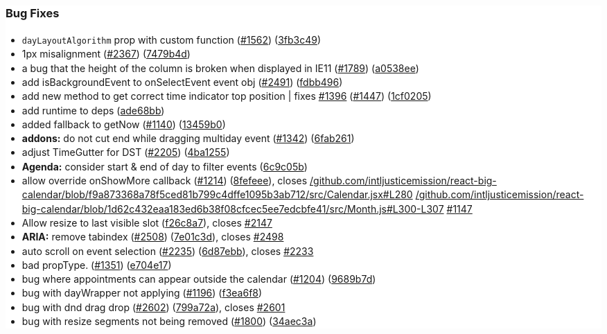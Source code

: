 
### Bug Fixes

*  `dayLayoutAlgorithm` prop with custom function ([#1562](https://github.com/Xetoxyc/react-big-calendar/issues/1562)) ([3fb3c49](https://github.com/Xetoxyc/react-big-calendar/commit/3fb3c49c05903e703e896f61ef1b9d1d18d7b2b2))
* 1px misalignment ([#2367](https://github.com/Xetoxyc/react-big-calendar/issues/2367)) ([7479b4d](https://github.com/Xetoxyc/react-big-calendar/commit/7479b4d5955511ae1a42ed666d245bd411be7868))
* a bug that the height of the column is broken when displayed in IE11 ([#1789](https://github.com/Xetoxyc/react-big-calendar/issues/1789)) ([a0538ee](https://github.com/Xetoxyc/react-big-calendar/commit/a0538eeba1cc2e405a46b6fc1369ecce93739919))
* add isBackgroundEvent to onSelectEvent event obj ([#2491](https://github.com/Xetoxyc/react-big-calendar/issues/2491)) ([fdbb496](https://github.com/Xetoxyc/react-big-calendar/commit/fdbb496eb50696c8b1744fc69249535121b2f4b1))
* add new method to get correct time indicator top position | fixes [#1396](https://github.com/Xetoxyc/react-big-calendar/issues/1396) ([#1447](https://github.com/Xetoxyc/react-big-calendar/issues/1447)) ([1cf0205](https://github.com/Xetoxyc/react-big-calendar/commit/1cf0205def00630e68157aff6cbdfb5f7a16589c))
* add runtime to deps ([ade68bb](https://github.com/Xetoxyc/react-big-calendar/commit/ade68bbd5b9e36c36ee68c6c65a435a480b9b7b6))
* added fallback to getNow ([#1140](https://github.com/Xetoxyc/react-big-calendar/issues/1140)) ([13459b0](https://github.com/Xetoxyc/react-big-calendar/commit/13459b0d70ff1b6e27ed62ab8351bf00ef32aff7))
* **addons:** do not cut end while dragging multiday event ([#1342](https://github.com/Xetoxyc/react-big-calendar/issues/1342)) ([6fab261](https://github.com/Xetoxyc/react-big-calendar/commit/6fab261114bcee166ac6fd7be2e6230c34d73d63))
* adjust TimeGutter for DST ([#2205](https://github.com/Xetoxyc/react-big-calendar/issues/2205)) ([4ba1255](https://github.com/Xetoxyc/react-big-calendar/commit/4ba1255ac80239e3a35d8adb32cbaa3da526619f))
* **Agenda:** consider start & end of day to filter events ([6c9c05b](https://github.com/Xetoxyc/react-big-calendar/commit/6c9c05bf30edc52291ba286df8382ca42cf50039))
* allow override onShowMore callback ([#1214](https://github.com/Xetoxyc/react-big-calendar/issues/1214)) ([8fefeee](https://github.com/Xetoxyc/react-big-calendar/commit/8fefeee393d7173a37734da7e34af5da64959214)), closes [/github.com/intljusticemission/react-big-calendar/blob/f9a873368a78f5ced81b799c4dffe1095b3ab712/src/Calendar.jsx#L280](https://github.com//github.com/intljusticemission/react-big-calendar/blob/f9a873368a78f5ced81b799c4dffe1095b3ab712/src/Calendar.jsx/issues/L280) [/github.com/intljusticemission/react-big-calendar/blob/1d62c432eaa183ed6b38f08cfcec5ee7edcbfe41/src/Month.js#L300-L307](https://github.com//github.com/intljusticemission/react-big-calendar/blob/1d62c432eaa183ed6b38f08cfcec5ee7edcbfe41/src/Month.js/issues/L300-L307) [#1147](https://github.com/Xetoxyc/react-big-calendar/issues/1147)
* Allow resize to last visible slot ([f26c8a7](https://github.com/Xetoxyc/react-big-calendar/commit/f26c8a75a5e7ad667eb6dbc4d392dac32e51dc10)), closes [#2147](https://github.com/Xetoxyc/react-big-calendar/issues/2147)
* **ARIA:** remove tabindex ([#2508](https://github.com/Xetoxyc/react-big-calendar/issues/2508)) ([7e01c3d](https://github.com/Xetoxyc/react-big-calendar/commit/7e01c3d0495808cf3bf49a95c7cdd8ef98f54fed)), closes [#2498](https://github.com/Xetoxyc/react-big-calendar/issues/2498)
* auto scroll on event selection ([#2235](https://github.com/Xetoxyc/react-big-calendar/issues/2235)) ([6d87ebb](https://github.com/Xetoxyc/react-big-calendar/commit/6d87ebbab146ba5a122180a376919bd6601f15c0)), closes [#2233](https://github.com/Xetoxyc/react-big-calendar/issues/2233)
* bad propType. ([#1351](https://github.com/Xetoxyc/react-big-calendar/issues/1351)) ([e704e17](https://github.com/Xetoxyc/react-big-calendar/commit/e704e176ffba1c303c77c9e03bf8b814f83f1307))
* bug where appointments can appear outside the calendar ([#1204](https://github.com/Xetoxyc/react-big-calendar/issues/1204)) ([9689b7d](https://github.com/Xetoxyc/react-big-calendar/commit/9689b7d112dd9dba4a5424808de08fdd5738db79))
* bug with dayWrapper not applying ([#1196](https://github.com/Xetoxyc/react-big-calendar/issues/1196)) ([f3ea6f8](https://github.com/Xetoxyc/react-big-calendar/commit/f3ea6f838005626a5107a4d1d9fc6ac8a7fd78ba))
* bug with dnd drag drop ([#2602](https://github.com/Xetoxyc/react-big-calendar/issues/2602)) ([799a72a](https://github.com/Xetoxyc/react-big-calendar/commit/799a72ad5d1782f4d8518e834585728c32e1b7e3)), closes [#2601](https://github.com/Xetoxyc/react-big-calendar/issues/2601)
* bug with resize segments not being removed ([#1800](https://github.com/Xetoxyc/react-big-calendar/issues/1800)) ([34aec3a](https://github.com/Xetoxyc/react-big-calendar/commit/34aec3a64d018ec0f9dce780a6d4eeb03692c9fd))